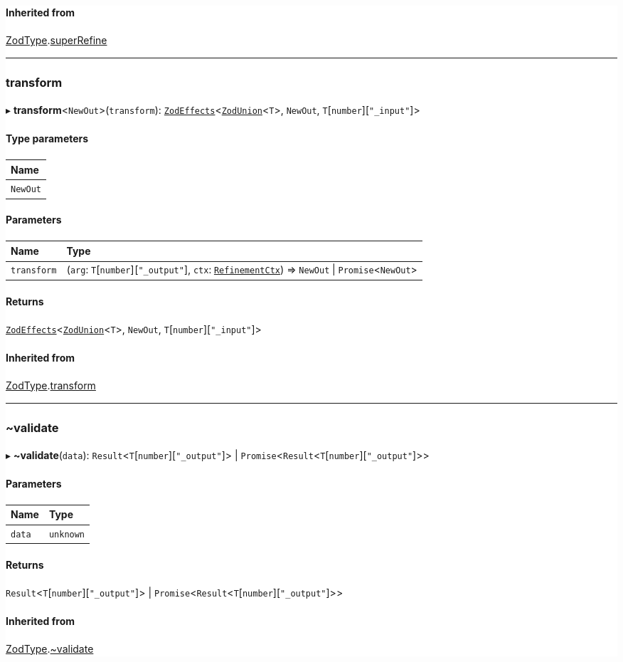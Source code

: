 #### Inherited from

[ZodType](Core.z.ZodType.md).[superRefine](Core.z.ZodType.md#superrefine)

___

### transform

▸ **transform**\<`NewOut`\>(`transform`): [`ZodEffects`](Core.z.ZodEffects.md)\<[`ZodUnion`](Core.z.ZodUnion.md)\<`T`\>, `NewOut`, `T`[`number`][``"_input"``]\>

#### Type parameters

| Name |
| :------ |
| `NewOut` |

#### Parameters

| Name | Type |
| :------ | :------ |
| `transform` | (`arg`: `T`[`number`][``"_output"``], `ctx`: [`RefinementCtx`](../interfaces/Core.z.RefinementCtx.md)) => `NewOut` \| `Promise`\<`NewOut`\> |

#### Returns

[`ZodEffects`](Core.z.ZodEffects.md)\<[`ZodUnion`](Core.z.ZodUnion.md)\<`T`\>, `NewOut`, `T`[`number`][``"_input"``]\>

#### Inherited from

[ZodType](Core.z.ZodType.md).[transform](Core.z.ZodType.md#transform)

___

### ~validate

▸ **~validate**(`data`): `Result`\<`T`[`number`][``"_output"``]\> \| `Promise`\<`Result`\<`T`[`number`][``"_output"``]\>\>

#### Parameters

| Name | Type |
| :------ | :------ |
| `data` | `unknown` |

#### Returns

`Result`\<`T`[`number`][``"_output"``]\> \| `Promise`\<`Result`\<`T`[`number`][``"_output"``]\>\>

#### Inherited from

[ZodType](Core.z.ZodType.md).[~validate](Core.z.ZodType.md#~validate)

